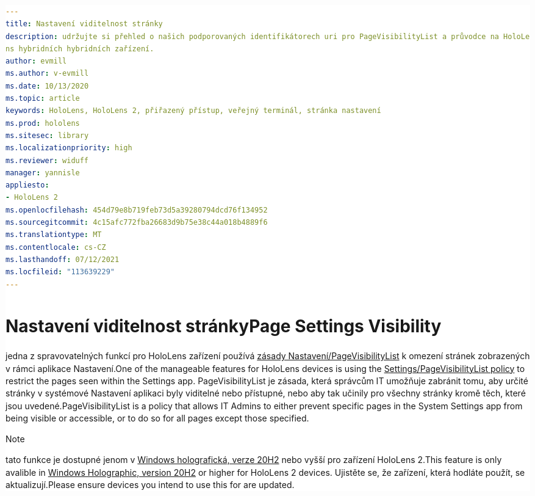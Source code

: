 ```yaml
---
title: Nastavení viditelnost stránky
description: udržujte si přehled o našich podporovaných identifikátorech uri pro PageVisibilityList a průvodce na HoloLens hybridních hybridních zařízení.
author: evmill
ms.author: v-evmill
ms.date: 10/13/2020
ms.topic: article
keywords: HoloLens, HoloLens 2, přiřazený přístup, veřejný terminál, stránka nastavení
ms.prod: hololens
ms.sitesec: library
ms.localizationpriority: high
ms.reviewer: widuff
manager: yannisle
appliesto:
- HoloLens 2
ms.openlocfilehash: 454d79e8b719feb73d5a39280794dcd76f134952
ms.sourcegitcommit: 4c15afc772fba26683d9b75e38c44a018b4889f6
ms.translationtype: MT
ms.contentlocale: cs-CZ
ms.lasthandoff: 07/12/2021
ms.locfileid: "113639229"
---
```

# <a name="page-settings-visibility"></a><span data-ttu-id="a1e4a-104">Nastavení viditelnost stránky</span><span class="sxs-lookup"><span data-stu-id="a1e4a-104">Page Settings Visibility</span></span>

<span data-ttu-id="a1e4a-105">jedna z spravovatelných funkcí pro HoloLens zařízení používá [zásady Nastavení/PageVisibilityList](/windows/client-management/mdm/policy-csp-settings#settings-pagevisibilitylist) k omezení stránek zobrazených v rámci aplikace Nastavení.</span><span class="sxs-lookup"><span data-stu-id="a1e4a-105">One of the manageable features for HoloLens devices is using the [Settings/PageVisibilityList policy](/windows/client-management/mdm/policy-csp-settings#settings-pagevisibilitylist) to restrict the pages seen within the Settings app.</span></span> <span data-ttu-id="a1e4a-106">PageVisibilityList je zásada, která správcům IT umožňuje zabránit tomu, aby určité stránky v systémové Nastavení aplikaci byly viditelné nebo přístupné, nebo aby tak učinily pro všechny stránky kromě těch, které jsou uvedené.</span><span class="sxs-lookup"><span data-stu-id="a1e4a-106">PageVisibilityList is a policy that allows IT Admins to either prevent specific pages in the System Settings app from being visible or accessible, or to do so for all pages except those specified.</span></span>

> [!NOTE]
> <span data-ttu-id="a1e4a-107">tato funkce je dostupné jenom v [Windows holografická, verze 20H2](hololens-release-notes.md#windows-holographic-version-20h2) nebo vyšší pro zařízení HoloLens 2.</span><span class="sxs-lookup"><span data-stu-id="a1e4a-107">This feature is only avalible in [Windows Holographic, version 20H2](hololens-release-notes.md#windows-holographic-version-20h2) or higher for HoloLens 2 devices.</span></span> <span data-ttu-id="a1e4a-108">Ujistěte se, že zařízení, která hodláte použít, se aktualizují.</span><span class="sxs-lookup"><span data-stu-id="a1e4a-108">Please ensure devices you intend to use this for are updated.</span></span>
